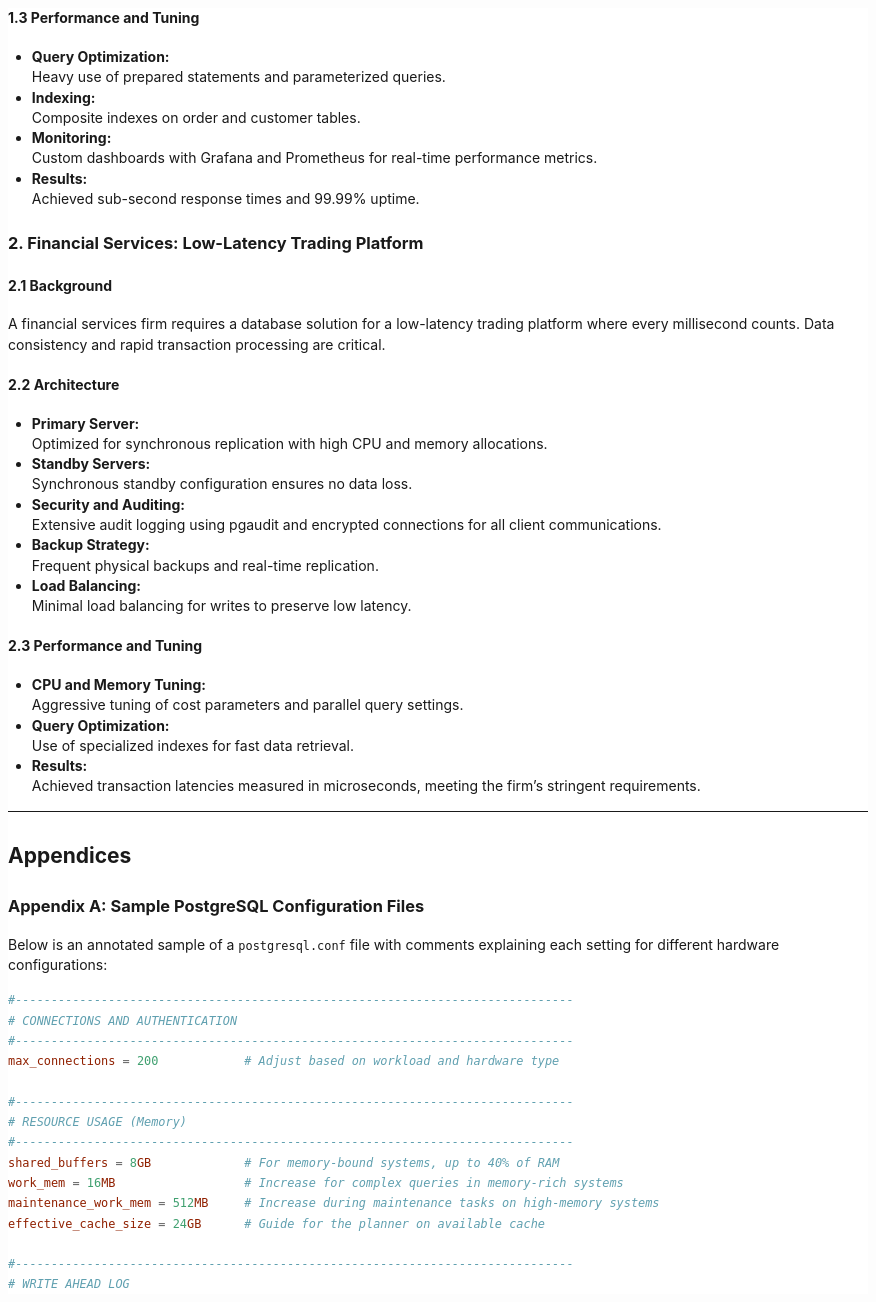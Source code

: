 #### 1.3 Performance and Tuning

- **Query Optimization:**  
  Heavy use of prepared statements and parameterized queries.
- **Indexing:**  
  Composite indexes on order and customer tables.
- **Monitoring:**  
  Custom dashboards with Grafana and Prometheus for real-time performance metrics.
- **Results:**  
  Achieved sub-second response times and 99.99% uptime.

### 2. Financial Services: Low-Latency Trading Platform

#### 2.1 Background

A financial services firm requires a database solution for a low-latency trading platform where every millisecond counts. Data consistency and rapid transaction processing are critical.

#### 2.2 Architecture

- **Primary Server:**  
  Optimized for synchronous replication with high CPU and memory allocations.
- **Standby Servers:**  
  Synchronous standby configuration ensures no data loss.
- **Security and Auditing:**  
  Extensive audit logging using pgaudit and encrypted connections for all client communications.
- **Backup Strategy:**  
  Frequent physical backups and real-time replication.
- **Load Balancing:**  
  Minimal load balancing for writes to preserve low latency.
  
#### 2.3 Performance and Tuning

- **CPU and Memory Tuning:**  
  Aggressive tuning of cost parameters and parallel query settings.
- **Query Optimization:**  
  Use of specialized indexes for fast data retrieval.
- **Results:**  
  Achieved transaction latencies measured in microseconds, meeting the firm’s stringent requirements.

---

## Appendices

### Appendix A: Sample PostgreSQL Configuration Files

Below is an annotated sample of a `postgresql.conf` file with comments explaining each setting for different hardware configurations:

```conf
#------------------------------------------------------------------------------
# CONNECTIONS AND AUTHENTICATION
#------------------------------------------------------------------------------
max_connections = 200            # Adjust based on workload and hardware type

#------------------------------------------------------------------------------
# RESOURCE USAGE (Memory)
#------------------------------------------------------------------------------
shared_buffers = 8GB             # For memory-bound systems, up to 40% of RAM
work_mem = 16MB                  # Increase for complex queries in memory-rich systems
maintenance_work_mem = 512MB     # Increase during maintenance tasks on high-memory systems
effective_cache_size = 24GB      # Guide for the planner on available cache

#------------------------------------------------------------------------------
# WRITE AHEAD LOG
```